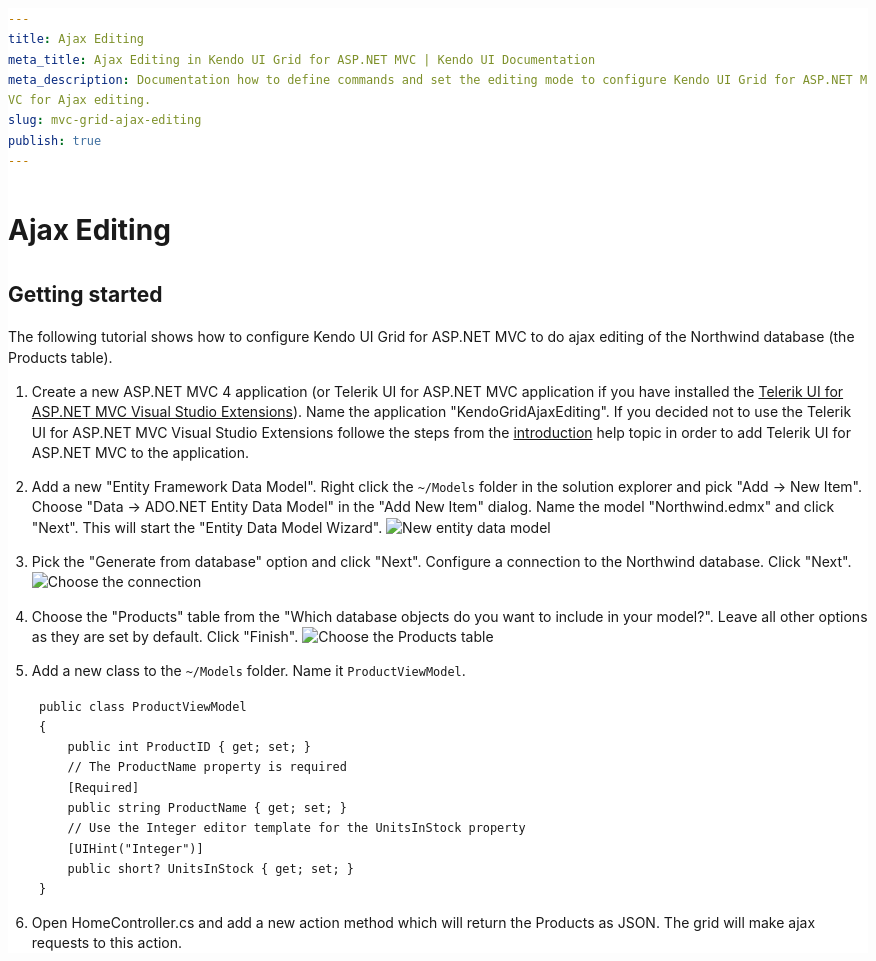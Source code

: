 ```yaml
---
title: Ajax Editing
meta_title: Ajax Editing in Kendo UI Grid for ASP.NET MVC | Kendo UI Documentation
meta_description: Documentation how to define commands and set the editing mode to configure Kendo UI Grid for ASP.NET MVC for Ajax editing.
slug: mvc-grid-ajax-editing
publish: true
---
```


# Ajax Editing

## Getting started

The following tutorial shows how to configure Kendo UI Grid for ASP.NET MVC to do ajax editing of the Northwind database (the Products table).

1.  Create a new ASP.NET MVC 4 application (or Telerik UI for ASP.NET MVC application if you have installed the [Telerik UI for ASP.NET MVC Visual Studio Extensions](/kendo-ui/getting-started/using-kendo-with/aspnet-mvc/introduction#kendo-ui-for-asp.net-mvc-visual-studio-extensions)).
Name the application "KendoGridAjaxEditing". If you decided not to use the Telerik UI for ASP.NET MVC Visual Studio Extensions followe the steps from the [introduction](/kendo-ui/getting-started/using-kendo-with/aspnet-mvc/introduction) help topic in order
to add Telerik UI for ASP.NET MVC to the application.
1.  Add a new "Entity Framework Data Model". Right click the `~/Models` folder in the solution explorer and pick "Add ->  New Item". Choose "Data -> ADO.NET Entity Data Model" in the "Add New Item" dialog.
Name the model "Northwind.edmx" and click "Next". This will start the "Entity Data Model Wizard".
![New entity data model](/getting-started/using-kendo-with/aspnet-mvc/helpers/grid/images/grid-entity-data-model.png)
1.  Pick the "Generate from database" option and click "Next". Configure a connection to the Northwind database. Click "Next".
![Choose the connection](/getting-started/using-kendo-with/aspnet-mvc/helpers/grid/images/grid-entity-data-model.png)
1.  Choose the "Products" table from the "Which database objects do you want to include in your model?". Leave all other options as they are set by default. Click "Finish".
![Choose the Products table](/getting-started/using-kendo-with/aspnet-mvc/helpers/grid/images/grid-database-objects.png)
1. Add a new class to the `~/Models` folder. Name it `ProductViewModel`.

        public class ProductViewModel
        {
            public int ProductID { get; set; }
            // The ProductName property is required
            [Required]
            public string ProductName { get; set; }
            // Use the Integer editor template for the UnitsInStock property
            [UIHint("Integer")]
            public short? UnitsInStock { get; set; }
        }
1.  Open HomeController.cs and add a new action method which will return the Products as JSON. The grid will make ajax requests to this action.
